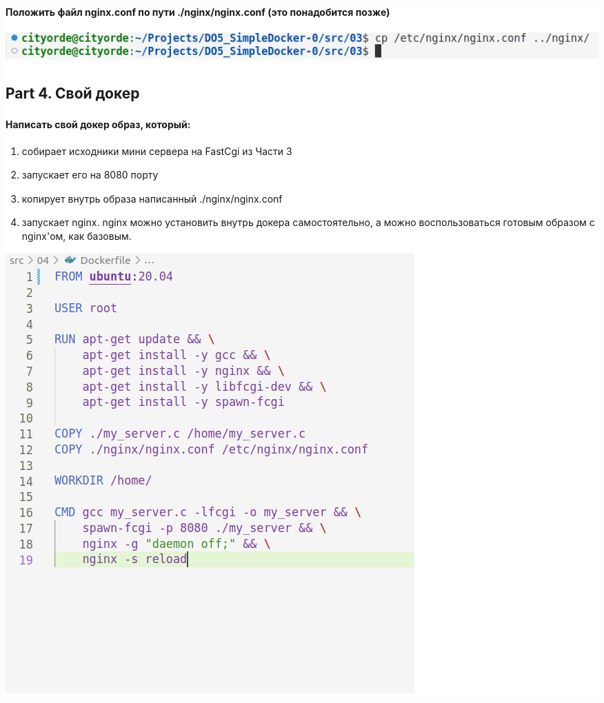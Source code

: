 #### Положить файл nginx.conf по пути ./nginx/nginx.conf (это понадобится позже)

![Copy_Nginx_Src](Screenshots/Copy_Nginx_Src.png)



## Part 4. Свой докер

#### Написать свой докер образ, который:

1) собирает исходники мини сервера на FastCgi из Части 3

2) запускает его на 8080 порту

3) копирует внутрь образа написанный ./nginx/nginx.conf

4) запускает nginx.
nginx можно установить внутрь докера самостоятельно, а можно воспользоваться готовым образом с nginx'ом, как базовым.

![My_Docker_Dockerfile](Screenshots/My_Docker_Dockerfile.png)
